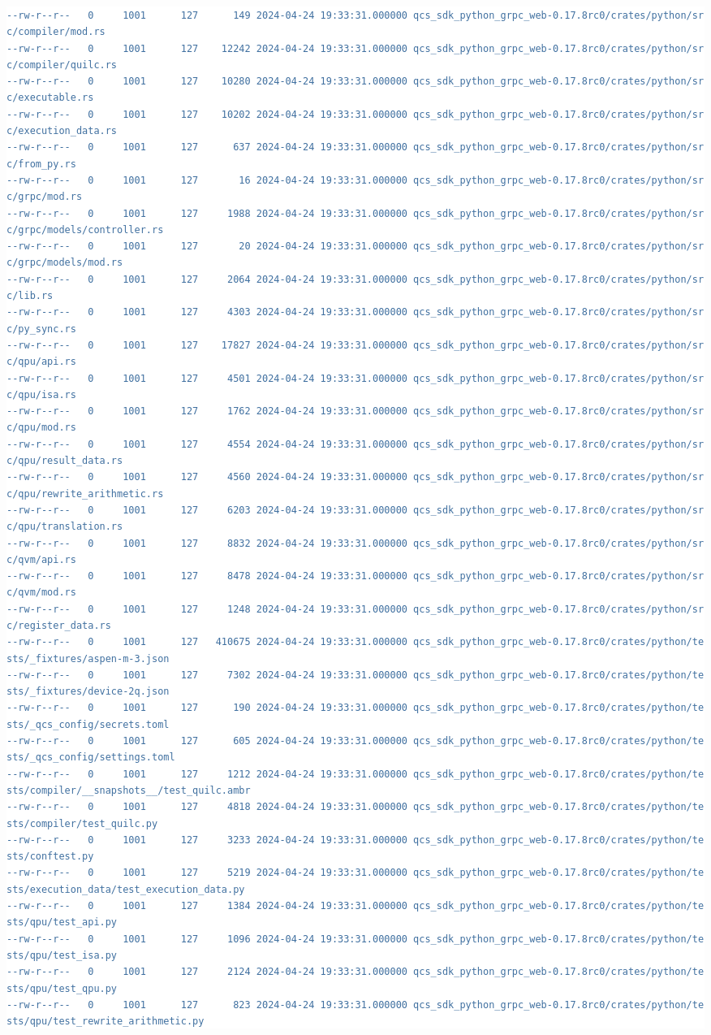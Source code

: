 ```diff
--rw-r--r--   0     1001      127      149 2024-04-24 19:33:31.000000 qcs_sdk_python_grpc_web-0.17.8rc0/crates/python/src/compiler/mod.rs
--rw-r--r--   0     1001      127    12242 2024-04-24 19:33:31.000000 qcs_sdk_python_grpc_web-0.17.8rc0/crates/python/src/compiler/quilc.rs
--rw-r--r--   0     1001      127    10280 2024-04-24 19:33:31.000000 qcs_sdk_python_grpc_web-0.17.8rc0/crates/python/src/executable.rs
--rw-r--r--   0     1001      127    10202 2024-04-24 19:33:31.000000 qcs_sdk_python_grpc_web-0.17.8rc0/crates/python/src/execution_data.rs
--rw-r--r--   0     1001      127      637 2024-04-24 19:33:31.000000 qcs_sdk_python_grpc_web-0.17.8rc0/crates/python/src/from_py.rs
--rw-r--r--   0     1001      127       16 2024-04-24 19:33:31.000000 qcs_sdk_python_grpc_web-0.17.8rc0/crates/python/src/grpc/mod.rs
--rw-r--r--   0     1001      127     1988 2024-04-24 19:33:31.000000 qcs_sdk_python_grpc_web-0.17.8rc0/crates/python/src/grpc/models/controller.rs
--rw-r--r--   0     1001      127       20 2024-04-24 19:33:31.000000 qcs_sdk_python_grpc_web-0.17.8rc0/crates/python/src/grpc/models/mod.rs
--rw-r--r--   0     1001      127     2064 2024-04-24 19:33:31.000000 qcs_sdk_python_grpc_web-0.17.8rc0/crates/python/src/lib.rs
--rw-r--r--   0     1001      127     4303 2024-04-24 19:33:31.000000 qcs_sdk_python_grpc_web-0.17.8rc0/crates/python/src/py_sync.rs
--rw-r--r--   0     1001      127    17827 2024-04-24 19:33:31.000000 qcs_sdk_python_grpc_web-0.17.8rc0/crates/python/src/qpu/api.rs
--rw-r--r--   0     1001      127     4501 2024-04-24 19:33:31.000000 qcs_sdk_python_grpc_web-0.17.8rc0/crates/python/src/qpu/isa.rs
--rw-r--r--   0     1001      127     1762 2024-04-24 19:33:31.000000 qcs_sdk_python_grpc_web-0.17.8rc0/crates/python/src/qpu/mod.rs
--rw-r--r--   0     1001      127     4554 2024-04-24 19:33:31.000000 qcs_sdk_python_grpc_web-0.17.8rc0/crates/python/src/qpu/result_data.rs
--rw-r--r--   0     1001      127     4560 2024-04-24 19:33:31.000000 qcs_sdk_python_grpc_web-0.17.8rc0/crates/python/src/qpu/rewrite_arithmetic.rs
--rw-r--r--   0     1001      127     6203 2024-04-24 19:33:31.000000 qcs_sdk_python_grpc_web-0.17.8rc0/crates/python/src/qpu/translation.rs
--rw-r--r--   0     1001      127     8832 2024-04-24 19:33:31.000000 qcs_sdk_python_grpc_web-0.17.8rc0/crates/python/src/qvm/api.rs
--rw-r--r--   0     1001      127     8478 2024-04-24 19:33:31.000000 qcs_sdk_python_grpc_web-0.17.8rc0/crates/python/src/qvm/mod.rs
--rw-r--r--   0     1001      127     1248 2024-04-24 19:33:31.000000 qcs_sdk_python_grpc_web-0.17.8rc0/crates/python/src/register_data.rs
--rw-r--r--   0     1001      127   410675 2024-04-24 19:33:31.000000 qcs_sdk_python_grpc_web-0.17.8rc0/crates/python/tests/_fixtures/aspen-m-3.json
--rw-r--r--   0     1001      127     7302 2024-04-24 19:33:31.000000 qcs_sdk_python_grpc_web-0.17.8rc0/crates/python/tests/_fixtures/device-2q.json
--rw-r--r--   0     1001      127      190 2024-04-24 19:33:31.000000 qcs_sdk_python_grpc_web-0.17.8rc0/crates/python/tests/_qcs_config/secrets.toml
--rw-r--r--   0     1001      127      605 2024-04-24 19:33:31.000000 qcs_sdk_python_grpc_web-0.17.8rc0/crates/python/tests/_qcs_config/settings.toml
--rw-r--r--   0     1001      127     1212 2024-04-24 19:33:31.000000 qcs_sdk_python_grpc_web-0.17.8rc0/crates/python/tests/compiler/__snapshots__/test_quilc.ambr
--rw-r--r--   0     1001      127     4818 2024-04-24 19:33:31.000000 qcs_sdk_python_grpc_web-0.17.8rc0/crates/python/tests/compiler/test_quilc.py
--rw-r--r--   0     1001      127     3233 2024-04-24 19:33:31.000000 qcs_sdk_python_grpc_web-0.17.8rc0/crates/python/tests/conftest.py
--rw-r--r--   0     1001      127     5219 2024-04-24 19:33:31.000000 qcs_sdk_python_grpc_web-0.17.8rc0/crates/python/tests/execution_data/test_execution_data.py
--rw-r--r--   0     1001      127     1384 2024-04-24 19:33:31.000000 qcs_sdk_python_grpc_web-0.17.8rc0/crates/python/tests/qpu/test_api.py
--rw-r--r--   0     1001      127     1096 2024-04-24 19:33:31.000000 qcs_sdk_python_grpc_web-0.17.8rc0/crates/python/tests/qpu/test_isa.py
--rw-r--r--   0     1001      127     2124 2024-04-24 19:33:31.000000 qcs_sdk_python_grpc_web-0.17.8rc0/crates/python/tests/qpu/test_qpu.py
--rw-r--r--   0     1001      127      823 2024-04-24 19:33:31.000000 qcs_sdk_python_grpc_web-0.17.8rc0/crates/python/tests/qpu/test_rewrite_arithmetic.py
```
